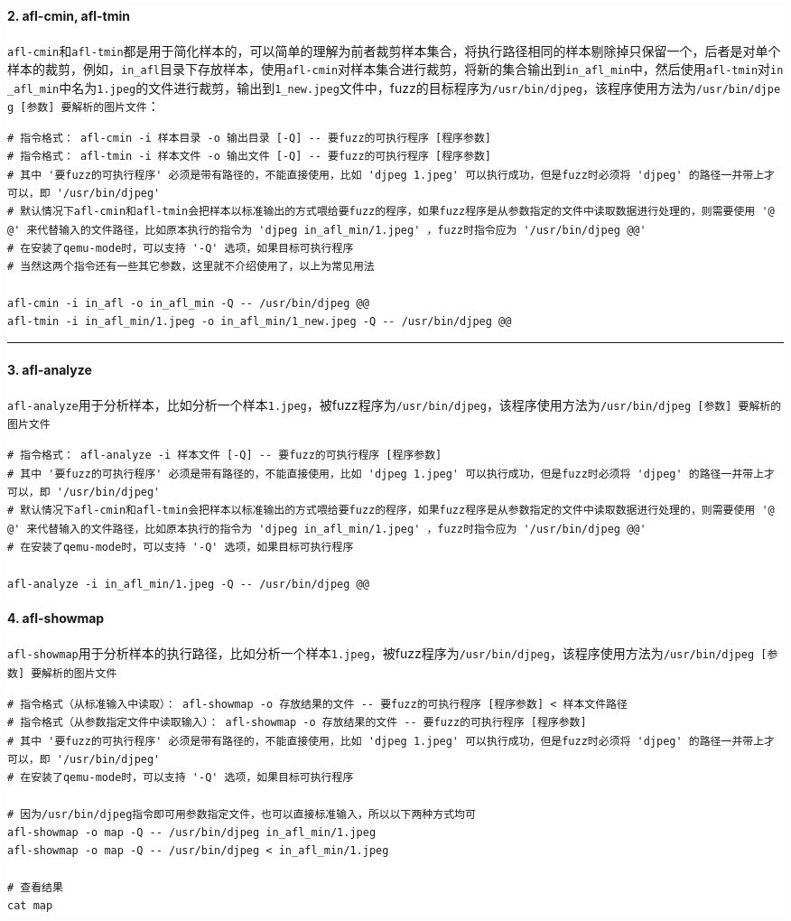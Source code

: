 #### 2. afl-cmin, afl-tmin

`afl-cmin`和`afl-tmin`都是用于简化样本的，可以简单的理解为前者裁剪样本集合，将执行路径相同的样本剔除掉只保留一个，后者是对单个样本的裁剪，例如，`in_afl`目录下存放样本，使用`afl-cmin`对样本集合进行裁剪，将新的集合输出到`in_afl_min`中，然后使用`afl-tmin`对`in_afl_min`中名为`1.jpeg`的文件进行裁剪，输出到`1_new.jpeg`文件中，fuzz的目标程序为`/usr/bin/djpeg`，该程序使用方法为`/usr/bin/djpeg [参数] 要解析的图片文件`：

```shell
# 指令格式： afl-cmin -i 样本目录 -o 输出目录 [-Q] -- 要fuzz的可执行程序 [程序参数]
# 指令格式： afl-tmin -i 样本文件 -o 输出文件 [-Q] -- 要fuzz的可执行程序 [程序参数]
# 其中 '要fuzz的可执行程序' 必须是带有路径的，不能直接使用，比如 'djpeg 1.jpeg' 可以执行成功，但是fuzz时必须将 'djpeg' 的路径一并带上才可以，即 '/usr/bin/djpeg'
# 默认情况下afl-cmin和afl-tmin会把样本以标准输出的方式喂给要fuzz的程序，如果fuzz程序是从参数指定的文件中读取数据进行处理的，则需要使用 '@@' 来代替输入的文件路径，比如原本执行的指令为 'djpeg in_afl_min/1.jpeg' ，fuzz时指令应为 '/usr/bin/djpeg @@'
# 在安装了qemu-mode时，可以支持 '-Q' 选项，如果目标可执行程序
# 当然这两个指令还有一些其它参数，这里就不介绍使用了，以上为常见用法

afl-cmin -i in_afl -o in_afl_min -Q -- /usr/bin/djpeg @@
afl-tmin -i in_afl_min/1.jpeg -o in_afl_min/1_new.jpeg -Q -- /usr/bin/djpeg @@
```

***

#### 3. afl-analyze

`afl-analyze`用于分析样本，比如分析一个样本`1.jpeg`，被fuzz程序为`/usr/bin/djpeg`，该程序使用方法为`/usr/bin/djpeg [参数] 要解析的图片文件`

```shell
# 指令格式： afl-analyze -i 样本文件 [-Q] -- 要fuzz的可执行程序 [程序参数]
# 其中 '要fuzz的可执行程序' 必须是带有路径的，不能直接使用，比如 'djpeg 1.jpeg' 可以执行成功，但是fuzz时必须将 'djpeg' 的路径一并带上才可以，即 '/usr/bin/djpeg'
# 默认情况下afl-cmin和afl-tmin会把样本以标准输出的方式喂给要fuzz的程序，如果fuzz程序是从参数指定的文件中读取数据进行处理的，则需要使用 '@@' 来代替输入的文件路径，比如原本执行的指令为 'djpeg in_afl_min/1.jpeg' ，fuzz时指令应为 '/usr/bin/djpeg @@'
# 在安装了qemu-mode时，可以支持 '-Q' 选项，如果目标可执行程序

afl-analyze -i in_afl_min/1.jpeg -Q -- /usr/bin/djpeg @@
```

#### 4. afl-showmap

`afl-showmap`用于分析样本的执行路径，比如分析一个样本`1.jpeg`，被fuzz程序为`/usr/bin/djpeg`，该程序使用方法为`/usr/bin/djpeg [参数] 要解析的图片文件`

```shell
# 指令格式（从标准输入中读取）： afl-showmap -o 存放结果的文件 -- 要fuzz的可执行程序 [程序参数] < 样本文件路径
# 指令格式（从参数指定文件中读取输入）： afl-showmap -o 存放结果的文件 -- 要fuzz的可执行程序 [程序参数]
# 其中 '要fuzz的可执行程序' 必须是带有路径的，不能直接使用，比如 'djpeg 1.jpeg' 可以执行成功，但是fuzz时必须将 'djpeg' 的路径一并带上才可以，即 '/usr/bin/djpeg'
# 在安装了qemu-mode时，可以支持 '-Q' 选项，如果目标可执行程序

# 因为/usr/bin/djpeg指令即可用参数指定文件，也可以直接标准输入，所以以下两种方式均可
afl-showmap -o map -Q -- /usr/bin/djpeg in_afl_min/1.jpeg
afl-showmap -o map -Q -- /usr/bin/djpeg < in_afl_min/1.jpeg

# 查看结果
cat map
```
